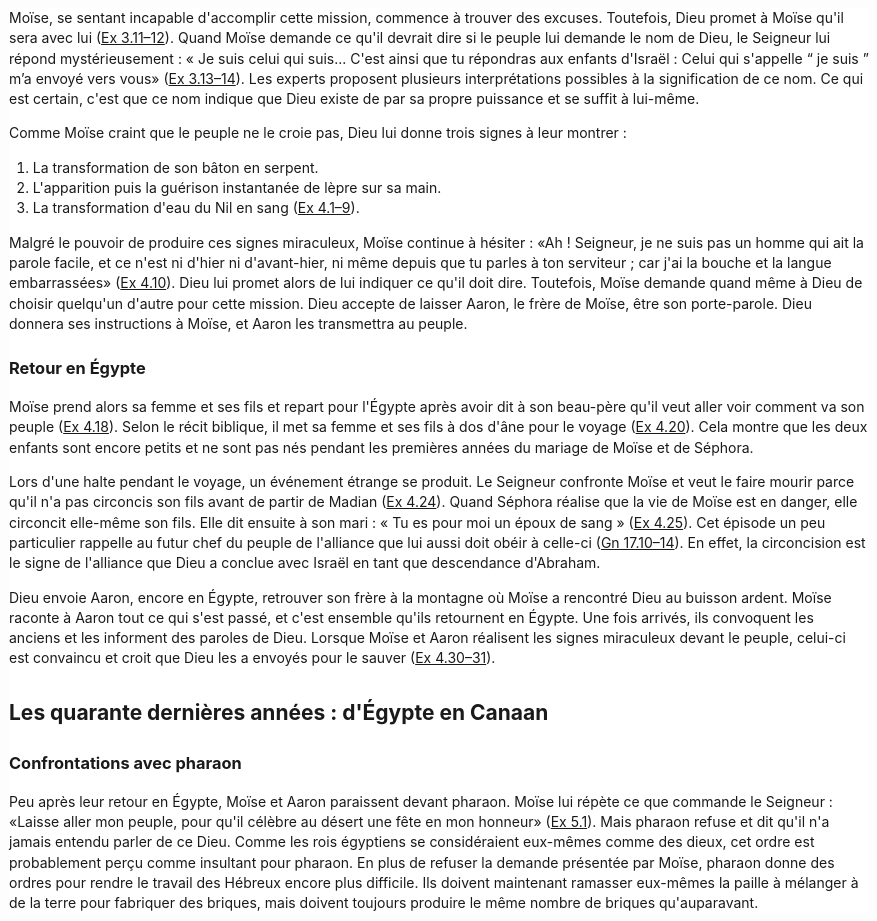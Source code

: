 Moïse, se sentant incapable d'accomplir cette mission, commence à trouver des excuses. Toutefois, Dieu promet à Moïse qu'il sera avec lui ([Ex 3\.11–12](https://ref.ly/Exod3:11-Exod3:12)). Quand Moïse demande ce qu'il devrait dire si le peuple lui demande le nom de Dieu, le Seigneur lui répond mystérieusement : « Je suis celui qui suis... C'est ainsi que tu répondras aux enfants d'Israël : Celui qui s'appelle “ je suis ” m’a envoyé vers vous» ([Ex 3\.13–14](https://ref.ly/Exod3:13-Exod3:14)). Les experts proposent plusieurs interprétations possibles à la signification de ce nom. Ce qui est certain, c'est que ce nom indique que Dieu existe de par sa propre puissance et se suffit à lui\-même.

Comme Moïse craint que le peuple ne le croie pas, Dieu lui donne trois signes à leur montrer :

1. La transformation de son bâton en serpent.
2. L'apparition puis la guérison instantanée de lèpre sur sa main.
3. La transformation d'eau du Nil en sang ([Ex 4\.1–9](https://ref.ly/Exod4:1-Exod4:9)).

Malgré le pouvoir de produire ces signes miraculeux, Moïse continue à hésiter : «Ah ! Seigneur, je ne suis pas un homme qui ait la parole facile, et ce n'est ni d'hier ni d'avant\-hier, ni même depuis que tu parles à ton serviteur ; car j'ai la bouche et la langue embarrassées» ([Ex 4\.10](https://ref.ly/Exod4:10)). Dieu lui promet alors de lui indiquer ce qu'il doit dire. Toutefois, Moïse demande quand même à Dieu de choisir quelqu'un d'autre pour cette mission. Dieu accepte de laisser Aaron, le frère de Moïse, être son porte\-parole. Dieu donnera ses instructions à Moïse, et Aaron les transmettra au peuple.

### Retour en Égypte

Moïse prend alors sa femme et ses fils et repart pour l'Égypte après avoir dit à son beau\-père qu'il veut aller voir comment va son peuple ([Ex 4\.18](https://ref.ly/Exod4:18)). Selon le récit biblique, il met sa femme et ses fils à dos d'âne pour le voyage ([Ex 4\.20](https://ref.ly/Exod4:20)). Cela montre que les deux enfants sont encore petits et ne sont pas nés pendant les premières années du mariage de Moïse et de Séphora.

Lors d'une halte pendant le voyage, un événement étrange se produit. Le Seigneur confronte Moïse et veut le faire mourir parce qu'il n'a pas circoncis son fils avant de partir de Madian ([Ex 4\.24](https://ref.ly/Exod4:24)). Quand Séphora réalise que la vie de Moïse est en danger, elle circoncit elle\-même son fils. Elle dit ensuite à son mari : « Tu es pour moi un époux de sang » ([Ex 4\.25](https://ref.ly/Exod4:25)). Cet épisode un peu particulier rappelle au futur chef du peuple de l'alliance que lui aussi doit obéir à celle\-ci ([Gn 17\.10–14](https://ref.ly/Gen17:10-Gen17:14)). En effet, la circoncision est le signe de l'alliance que Dieu a conclue avec Israël en tant que descendance d'Abraham.

Dieu envoie Aaron, encore en Égypte, retrouver son frère à la montagne où Moïse a rencontré Dieu au buisson ardent. Moïse raconte à Aaron tout ce qui s'est passé, et c'est ensemble qu'ils retournent en Égypte. Une fois arrivés, ils convoquent les anciens et les informent des paroles de Dieu. Lorsque Moïse et Aaron réalisent les signes miraculeux devant le peuple, celui\-ci est convaincu et croit que Dieu les a envoyés pour le sauver ([Ex 4\.30–31](https://ref.ly/Exod4:30-Exod4:31)).

Les quarante dernières années : d'Égypte en Canaan
--------------------------------------------------

### Confrontations avec pharaon

Peu après leur retour en Égypte, Moïse et Aaron paraissent devant pharaon. Moïse lui répète ce que commande le Seigneur : «Laisse aller mon peuple, pour qu'il célèbre au désert une fête en mon honneur» ([Ex 5\.1](https://ref.ly/Exod5:1)). Mais pharaon refuse et dit qu'il n'a jamais entendu parler de ce Dieu. Comme les rois égyptiens se considéraient eux\-mêmes comme des dieux, cet ordre est probablement perçu comme insultant pour pharaon. En plus de refuser la demande présentée par Moïse, pharaon donne des ordres pour rendre le travail des Hébreux encore plus difficile. Ils doivent maintenant ramasser eux\-mêmes la paille à mélanger à de la terre pour fabriquer des briques, mais doivent toujours produire le même nombre de briques qu'auparavant.
